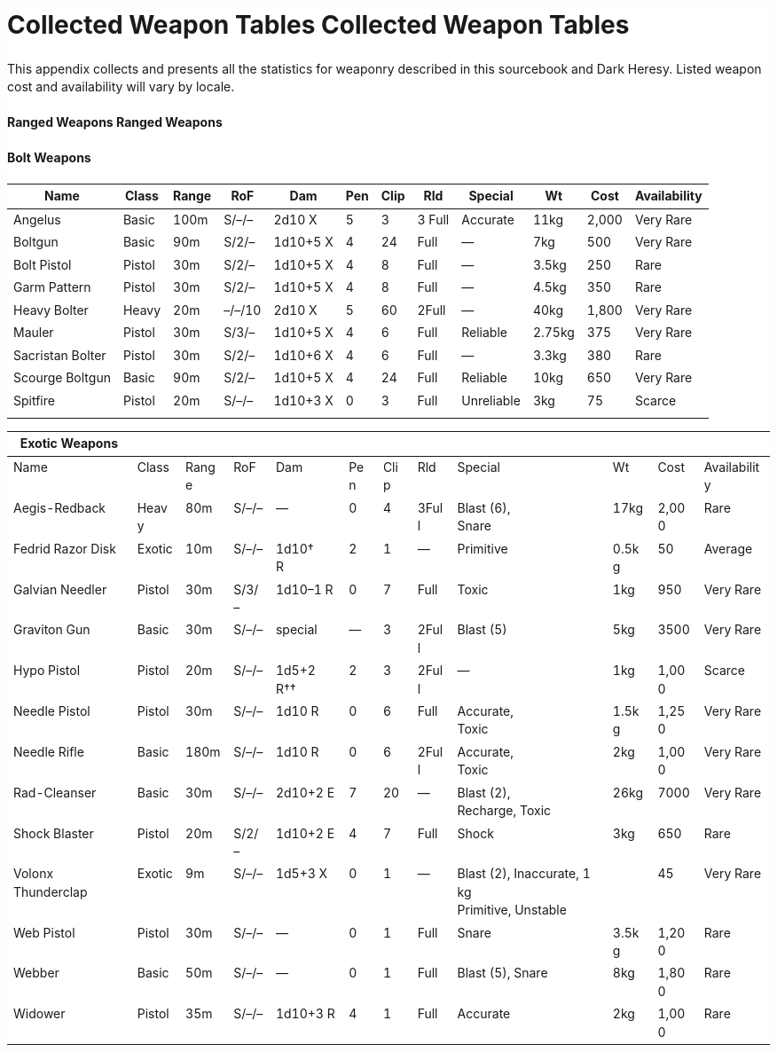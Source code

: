 # <span id="page-250-0"></span>Collected Weapon Tables Collected Weapon Tables

This appendix collects and presents all the statistics for weaponry described in this sourcebook and Dark Heresy. Listed weapon cost and availability will vary by locale.

#### **Ranged Weapons** Ranged Weapons

#### **Bolt Weapons**

| Name             | Class  | Range | RoF    | Dam      | Pen | Clip | Rld    | Special    | Wt     | Cost  | Availability |
|------------------|--------|-------|--------|----------|-----|------|--------|------------|--------|-------|--------------|
| Angelus          | Basic  | 100m  | S/–/–  | 2d10 X   | 5   | 3    | 3 Full | Accurate   | 11kg   | 2,000 | Very Rare    |
| Boltgun          | Basic  | 90m   | S/2/–  | 1d10+5 X | 4   | 24   | Full   | —          | 7kg    | 500   | Very Rare    |
| Bolt Pistol      | Pistol | 30m   | S/2/–  | 1d10+5 X | 4   | 8    | Full   | —          | 3.5kg  | 250   | Rare         |
| Garm Pattern     | Pistol | 30m   | S/2/–  | 1d10+5 X | 4   | 8    | Full   | —          | 4.5kg  | 350   | Rare         |
| Heavy Bolter     | Heavy  | 20m   | –/–/10 | 2d10 X   | 5   | 60   | 2Full  | —          | 40kg   | 1,800 | Very Rare    |
| Mauler           | Pistol | 30m   | S/3/–  | 1d10+5 X | 4   | 6    | Full   | Reliable   | 2.75kg | 375   | Very Rare    |
| Sacristan Bolter | Pistol | 30m   | S/2/–  | 1d10+6 X | 4   | 6    | Full   | —          | 3.3kg  | 380   | Rare         |
| Scourge Boltgun  | Basic  | 90m   | S/2/–  | 1d10+5 X | 4   | 24   | Full   | Reliable   | 10kg   | 650   | Very Rare    |
| Spitfire         | Pistol | 20m   | S/–/–  | 1d10+3 X | 0   | 3    | Full   | Unreliable | 3kg    | 75    | Scarce       |
|                  |        |       |        |          |     |      |        |            |        |       |              |

| Exotic Weapons     |        |       |       |            |     |      |       |                                                    |       |       |              |
|--------------------|--------|-------|-------|------------|-----|------|-------|----------------------------------------------------|-------|-------|--------------|
| Name               | Class  | Range | RoF   | Dam        | Pen | Clip | Rld   | Special                                            | Wt    | Cost  | Availability |
| Aegis-Redback      | Heavy  | 80m   | S/–/– | —          | 0   | 4    | 3Full | Blast (6),<br>Snare                                | 17kg  | 2,000 | Rare         |
| Fedrid Razor Disk  | Exotic | 10m   | S/–/– | 1d10†<br>R | 2   | 1    | —     | Primitive                                          | 0.5kg | 50    | Average      |
| Galvian Needler    | Pistol | 30m   | S/3/– | 1d10–1 R   | 0   | 7    | Full  | Toxic                                              | 1kg   | 950   | Very Rare    |
| Graviton Gun       | Basic  | 30m   | S/–/– | special    | —   | 3    | 2Full | Blast (5)                                          | 5kg   | 3500  | Very Rare    |
| Hypo Pistol        | Pistol | 20m   | S/–/– | 1d5+2 R††  | 2   | 3    | 2Full | —                                                  | 1kg   | 1,000 | Scarce       |
| Needle Pistol      | Pistol | 30m   | S/–/– | 1d10 R     | 0   | 6    | Full  | Accurate,<br>Toxic                                 | 1.5kg | 1,250 | Very Rare    |
| Needle Rifle       | Basic  | 180m  | S/–/– | 1d10 R     | 0   | 6    | 2Full | Accurate,<br>Toxic                                 | 2kg   | 1,000 | Very Rare    |
| Rad-Cleanser       | Basic  | 30m   | S/–/– | 2d10+2 E   | 7   | 20   | —     | Blast (2),<br>Recharge, Toxic                      | 26kg  | 7000  | Very Rare    |
| Shock Blaster      | Pistol | 20m   | S/2/– | 1d10+2 E   | 4   | 7    | Full  | Shock                                              | 3kg   | 650   | Rare         |
| Volonx Thunderclap | Exotic | 9m    | S/–/– | 1d5+3 X    | 0   | 1    | —     | Blast (2), Inaccurate, 1 kg<br>Primitive, Unstable |       | 45    | Very Rare    |
| Web Pistol         | Pistol | 30m   | S/–/– | —          | 0   | 1    | Full  | Snare                                              | 3.5kg | 1,200 | Rare         |
| Webber             | Basic  | 50m   | S/–/– | —          | 0   | 1    | Full  | Blast (5), Snare                                   | 8kg   | 1,800 | Rare         |
| Widower            | Pistol | 35m   | S/–/– | 1d10+3 R   | 4   | 1    | Full  | Accurate                                           | 2kg   | 1,000 | Rare         |
